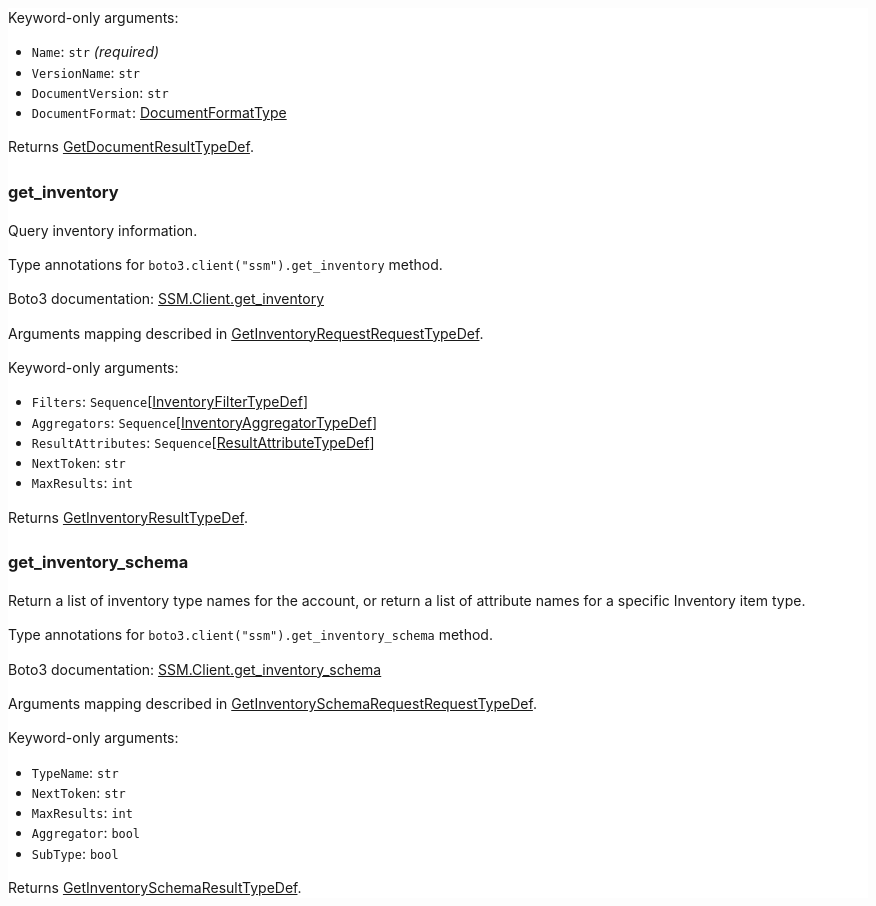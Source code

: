 Keyword-only arguments:

- `Name`: `str` *(required)*
- `VersionName`: `str`
- `DocumentVersion`: `str`
- `DocumentFormat`: [DocumentFormatType](./literals.md#documentformattype)

Returns [GetDocumentResultTypeDef](./type_defs.md#getdocumentresulttypedef).

### get_inventory

Query inventory information.

Type annotations for `boto3.client("ssm").get_inventory` method.

Boto3 documentation:
[SSM.Client.get_inventory](https://boto3.amazonaws.com/v1/documentation/api/latest/reference/services/ssm.html#SSM.Client.get_inventory)

Arguments mapping described in
[GetInventoryRequestRequestTypeDef](./type_defs.md#getinventoryrequestrequesttypedef).

Keyword-only arguments:

- `Filters`:
  `Sequence`\[[InventoryFilterTypeDef](./type_defs.md#inventoryfiltertypedef)\]
- `Aggregators`:
  `Sequence`\[[InventoryAggregatorTypeDef](./type_defs.md#inventoryaggregatortypedef)\]
- `ResultAttributes`:
  `Sequence`\[[ResultAttributeTypeDef](./type_defs.md#resultattributetypedef)\]
- `NextToken`: `str`
- `MaxResults`: `int`

Returns [GetInventoryResultTypeDef](./type_defs.md#getinventoryresulttypedef).

### get_inventory_schema

Return a list of inventory type names for the account, or return a list of
attribute names for a specific Inventory item type.

Type annotations for `boto3.client("ssm").get_inventory_schema` method.

Boto3 documentation:
[SSM.Client.get_inventory_schema](https://boto3.amazonaws.com/v1/documentation/api/latest/reference/services/ssm.html#SSM.Client.get_inventory_schema)

Arguments mapping described in
[GetInventorySchemaRequestRequestTypeDef](./type_defs.md#getinventoryschemarequestrequesttypedef).

Keyword-only arguments:

- `TypeName`: `str`
- `NextToken`: `str`
- `MaxResults`: `int`
- `Aggregator`: `bool`
- `SubType`: `bool`

Returns
[GetInventorySchemaResultTypeDef](./type_defs.md#getinventoryschemaresulttypedef).
